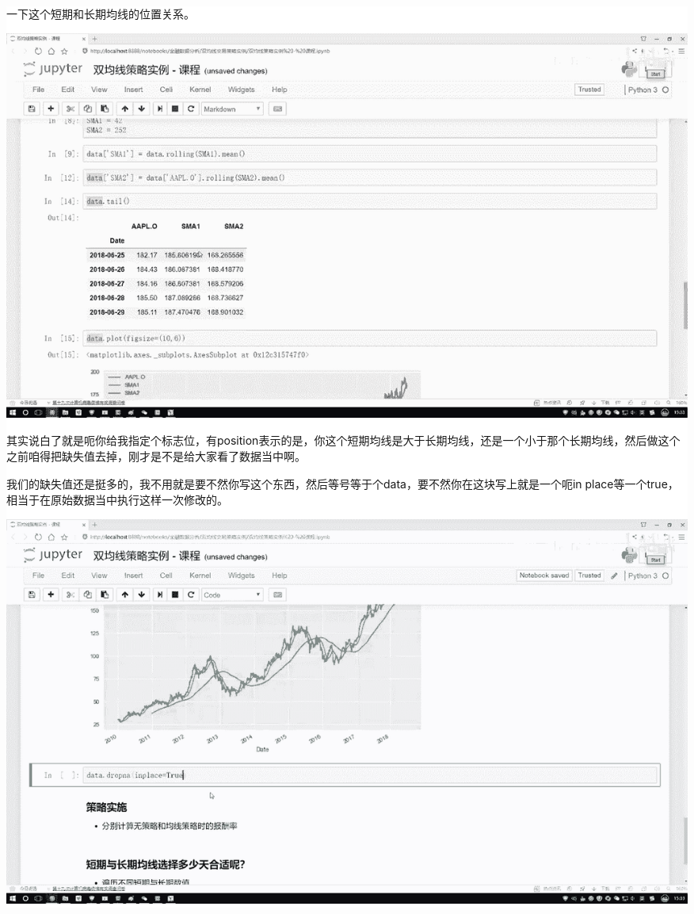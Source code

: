 一下这个短期和长期均线的位置关系。

![](img/09228be5a5e32011ce8c2b5030ace0e0_72.png)

其实说白了就是呃你给我指定个标志位，有position表示的是，你这个短期均线是大于长期均线，还是一个小于那个长期均线，然后做这个之前咱得把缺失值去掉，刚才是不是给大家看了数据当中啊。

我们的缺失值还是挺多的，我不用就是要不然你写这个东西，然后等号等于个data，要不然你在这块写上就是一个呃in place等一个true，相当于在原始数据当中执行这样一次修改的。



![](img/09228be5a5e32011ce8c2b5030ace0e0_74.png)
